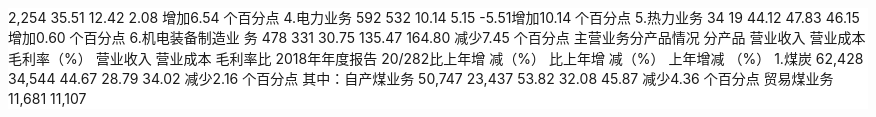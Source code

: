 2,254
35.51
12.42
2.08
增加6.54
个百分点
4.电力业务
592
532
10.14
5.15
-5.51增加10.14
个百分点
5.热力业务
34
19
44.12
47.83
46.15
增加0.60
个百分点
6.机电装备制造业
务
478
331
30.75
135.47
164.80
减少7.45
个百分点
主营业务分产品情况
分产品
营业收入
营业成本
毛利率（%）
营业收入
营业成本
毛利率比
2018年年度报告
20/282比上年增
减（%）
比上年增
减（%）
上年增减
（%）
1.煤炭
62,428
34,544
44.67
28.79
34.02
减少2.16
个百分点
其中：自产煤业务
50,747
23,437
53.82
32.08
45.87
减少4.36
个百分点
贸易煤业务
11,681
11,107